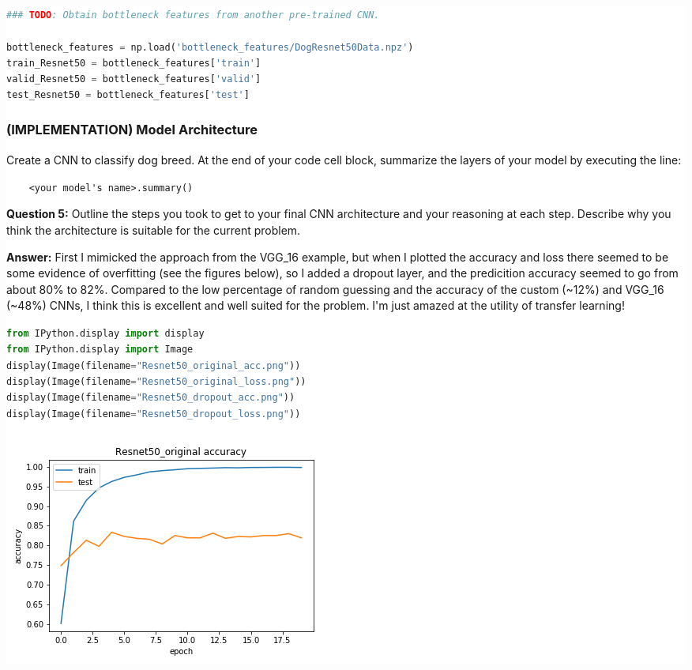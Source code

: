 
```python
### TODO: Obtain bottleneck features from another pre-trained CNN.

bottleneck_features = np.load('bottleneck_features/DogResnet50Data.npz')
train_Resnet50 = bottleneck_features['train']
valid_Resnet50 = bottleneck_features['valid']
test_Resnet50 = bottleneck_features['test']
```

### (IMPLEMENTATION) Model Architecture

Create a CNN to classify dog breed.  At the end of your code cell block, summarize the layers of your model by executing the line:
    
        <your model's name>.summary()
   
__Question 5:__ Outline the steps you took to get to your final CNN architecture and your reasoning at each step.  Describe why you think the architecture is suitable for the current problem.

__Answer:__ First I mimicked the approach from the VGG_16 example, but when I plotted the accuracy and loss there seemed to be some evidence of overfitting (see the figures below), so I added a dropout layer, and the predicition accuracy seemed to go from about 80% to 82%. Compared to the low percentage of random guessing and the accuracy of the custom (~12%) and VGG_16 (~48%) CNNs, I think this is excellent and well suited for the problem. I'm just amazed at the utility of transfer learning!




```python
from IPython.display import display
from IPython.display import Image
display(Image(filename="Resnet50_original_acc.png"))
display(Image(filename="Resnet50_original_loss.png"))
display(Image(filename="Resnet50_dropout_acc.png"))
display(Image(filename="Resnet50_dropout_loss.png"))
```


![png](output_54_0.png)

